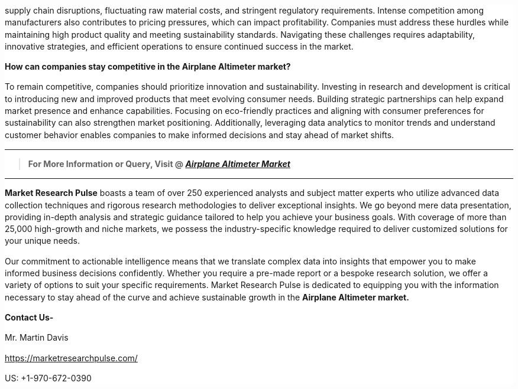 supply chain disruptions, fluctuating raw material costs, and stringent regulatory requirements. Intense competition among manufacturers also contributes to pricing pressures, which can impact profitability. Companies must address these hurdles while maintaining high product quality and meeting sustainability standards. Navigating these challenges requires adaptability, innovative strategies, and efficient operations to ensure continued success in the market.</p><p><strong>How can companies stay competitive in the Airplane Altimeter market?</strong></p><p>To remain competitive, companies should prioritize innovation and sustainability. Investing in research and development is critical to introducing new and improved products that meet evolving consumer needs. Building strategic partnerships can help expand market presence and enhance capabilities. Focusing on eco-friendly practices and aligning with consumer preferences for sustainability can also strengthen market positioning. Additionally, leveraging data analytics to monitor trends and understand customer behavior enables companies to make informed decisions and stay ahead of market shifts.</p><hr /><blockquote><p><strong>For More Information or Query, Visit @&nbsp;<em><a href="https://marketresearchpulse.com/report/103102/airplane-altimeter-market?utm_source=Linkedin&utm_medium=025">Airplane Altimeter Market</a></em></strong></p></blockquote><hr /><p><strong>Market Research Pulse</strong> boasts a team of over 250 experienced analysts and subject matter experts who utilize advanced data collection techniques and rigorous research methodologies to deliver exceptional insights. We go beyond mere data presentation, providing in-depth analysis and strategic guidance tailored to help you achieve your business goals. With coverage of more than 25,000 high-growth and niche markets, we possess the industry-specific knowledge required to deliver customized solutions for your unique needs.</p><p>Our commitment to actionable intelligence means that we translate complex data into insights that empower you to make informed business decisions confidently. Whether you require a pre-made report or a bespoke research solution, we offer a variety of options to suit your specific requirements. Market Research Pulse is dedicated to equipping you with the information necessary to stay ahead of the curve and achieve sustainable growth in the <strong>Airplane Altimeter market.</strong></p><p><strong>Contact Us-</strong></p><p>Mr. Martin Davis</p><p>https://marketresearchpulse.com/</p><p>US: +1-970-672-0390</p>